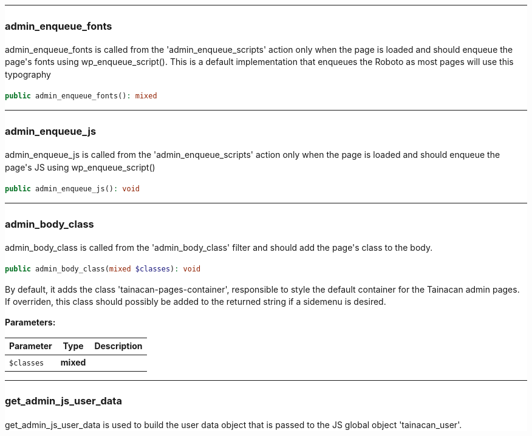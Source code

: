 ***

### admin_enqueue_fonts

admin_enqueue_fonts is called from the 'admin_enqueue_scripts' action only when the page is loaded and should
enqueue the page's fonts using wp_enqueue_script(). This is a default implementation that enqueues the Roboto
as most pages will use this typography

```php
public admin_enqueue_fonts(): mixed
```

***

### admin_enqueue_js

admin_enqueue_js is called from the 'admin_enqueue_scripts' action only when the page is loaded and should
enqueue the page's JS using wp_enqueue_script()

```php
public admin_enqueue_js(): void
```

***

### admin_body_class

admin_body_class is called from the 'admin_body_class' filter and should add the page's class to the body.

```php
public admin_body_class(mixed $classes): void
```

By default, it adds the class 'tainacan-pages-container', responsible to style the default container for
the Tainacan admin pages. If overriden, this class should possibly be added to the returned string if
a sidemenu is desired.

**Parameters:**

| Parameter  | Type      | Description |
|------------|-----------|-------------|
| `$classes` | **mixed** |             |

***

### get_admin_js_user_data

get_admin_js_user_data is used to build the user data object that is passed to the JS global object 'tainacan_user'.

